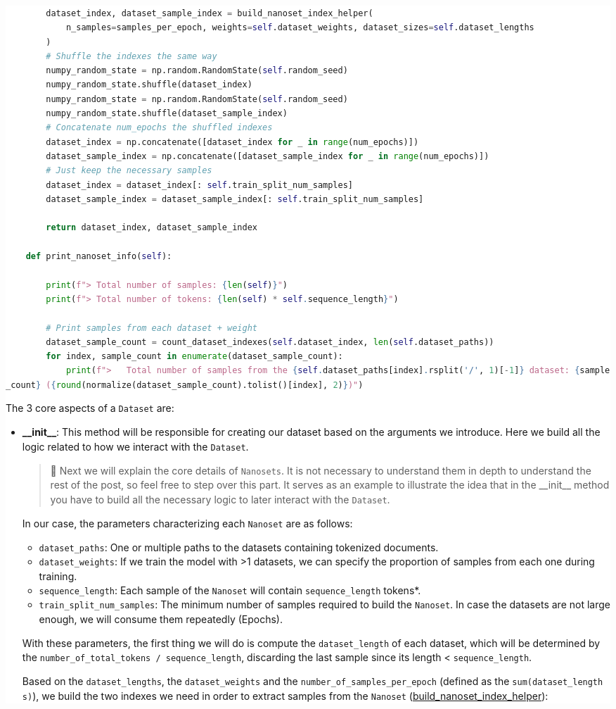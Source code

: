 ```python
        dataset_index, dataset_sample_index = build_nanoset_index_helper(
            n_samples=samples_per_epoch, weights=self.dataset_weights, dataset_sizes=self.dataset_lengths
        )
        # Shuffle the indexes the same way
        numpy_random_state = np.random.RandomState(self.random_seed)
        numpy_random_state.shuffle(dataset_index)
        numpy_random_state = np.random.RandomState(self.random_seed)
        numpy_random_state.shuffle(dataset_sample_index)
        # Concatenate num_epochs the shuffled indexes
        dataset_index = np.concatenate([dataset_index for _ in range(num_epochs)])
        dataset_sample_index = np.concatenate([dataset_sample_index for _ in range(num_epochs)])
        # Just keep the necessary samples
        dataset_index = dataset_index[: self.train_split_num_samples]
        dataset_sample_index = dataset_sample_index[: self.train_split_num_samples]

        return dataset_index, dataset_sample_index

    def print_nanoset_info(self):

        print(f"> Total number of samples: {len(self)}")
        print(f"> Total number of tokens: {len(self) * self.sequence_length}")

        # Print samples from each dataset + weight
        dataset_sample_count = count_dataset_indexes(self.dataset_index, len(self.dataset_paths))
        for index, sample_count in enumerate(dataset_sample_count):
            print(f">   Total number of samples from the {self.dataset_paths[index].rsplit('/', 1)[-1]} dataset: {sample_count} ({round(normalize(dataset_sample_count).tolist()[index], 2)})")
```

The 3 core aspects of a `Dataset` are:
- **\_\_init\_\_**: This method will be responsible for creating our dataset based on the arguments we introduce. Here we build all the logic related to how we interact with the `Dataset`.
  > 🚨 Next we will explain the core details of `Nanosets`. It is not necessary to understand them in depth to understand the rest of the post, so feel free to step over this part. It serves as an example to illustrate the idea that in the \_\_init\_\_ method you have to build all the necessary logic to later interact with the `Dataset`.  

  In our case, the parameters characterizing each `Nanoset` are as follows:
    - `dataset_paths`: One or multiple paths to the datasets containing tokenized documents.
    - `dataset_weights`: If we train the model with >1 datasets, we can specify the proportion of samples from each one during training.
    - `sequence_length`: Each sample of the `Nanoset` will contain `sequence_length` tokens*.
    - `train_split_num_samples`: The minimum number of samples required to build the `Nanoset`. In case the datasets are not large enough, we will consume them repeatedly (Epochs).
  
  With these parameters, the first thing we will do is compute the `dataset_length` of each dataset, which will be determined by the `number_of_total_tokens / sequence_length`, discarding the last sample since its length < `sequence_length`.

  Based on the `dataset_lengths`, the `dataset_weights` and the `number_of_samples_per_epoch` (defined as the `sum(dataset_lengths)`), we build the two indexes we need in order to extract samples from the `Nanoset`  ([build_nanoset_index_helper](https://github.com/TJ-Solergibert/nanotron/blob/07601a9ed89973584686639555268e1c1b52f93a/src/nanotron/data/nanoset.py#L152)):
      